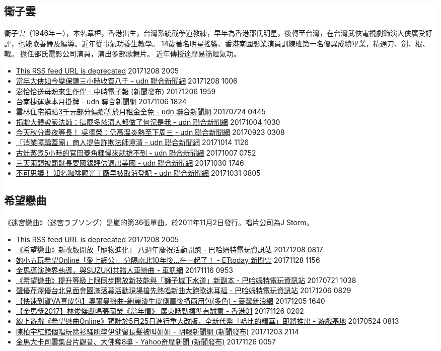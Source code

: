 ## 衛子雲

衛子雲（1946年－），本名章桓，香港出生，台灣系統截拳道教練，早年為香港邵氏明星，後轉至台灣，在台灣武俠電視劇飾演大俠廣受好評，也能歌善舞及編導。近年從事氣功養生教學。
14歲著名明星搖籃、香港南國影業演員訓練班第一名優異成績畢業，精通刀、劍、棍、戟。
擔任邵氏電影公司演員，演出多部歌舞片。
近年傳授達摩易筋經氣功。
- [This RSS feed URL is deprecated](0 "This RSS feed URL is deprecated") 20171208 2005
- [當年大俠如今變保鑣三小時收費八千 - udn 聯合新聞網](https://stars.udn.com/star/story/10088/2864445 "當年大俠如今變保鑣三小時收費八千 - udn 聯合新聞網") 20171208 1006
- [澎恰恰送母盼來生作伴 - 中時電子報 (新聞發布)](http://www.chinatimes.com/newspapers/20171207000595-260112 "澎恰恰送母盼來生作伴 - 中時電子報 (新聞發布)") 20171206 1959
- [台南捷運處本月掛牌 - udn 聯合新聞網](https://udn.com/news/story/11322/2801888 "台南捷運處本月掛牌 - udn 聯合新聞網") 20171106 1824
- [雲林住宅補貼3千元部分偏鄉等於月租金全免 - udn 聯合新聞網](https://udn.com/news/story/7326/2601115 "雲林住宅補貼3千元部分偏鄉等於月租金全免 - udn 聯合新聞網") 20170724 0445
- [捐贈大體證嚴法師：這麼多慈濟人都做了何況是我 - udn 聯合新聞網](https://udn.com/news/story/7314/2739378 "捐贈大體證嚴法師：這麼多慈濟人都做了何況是我 - udn 聯合新聞網") 20171004 1030
- [今天秋分晝夜等長！ 吳德榮：仍高溫炎熱至下周三 - udn 聯合新聞網](https://udn.com/news/story/7266/2717986 "今天秋分晝夜等長！ 吳德榮：仍高溫炎熱至下周三 - udn 聯合新聞網") 20170923 0308
- [「消業障騙蓋廟」商人提告詐欺法師澄清 - udn 聯合新聞網](https://udn.com/news/story/7321/2757294 "「消業障騙蓋廟」商人提告詐欺法師澄清 - udn 聯合新聞網") 20171014 1126
- [古灶蒸煮5小時的官田菱角粿慢來就搶不到 - udn 聯合新聞網](https://udn.com/news/story/7326/2744983 "古灶蒸煮5小時的官田菱角粿慢來就搶不到 - udn 聯合新聞網") 20171007 0752
- [三天兩頭被罰財長要國銀評估退出美國 - udn 聯合新聞網](https://udn.com/news/story/11316/2787864 "三天兩頭被罰財長要國銀評估退出美國 - udn 聯合新聞網") 20171030 1746
- [不可思議！ 知名咖啡觀光工廠早被取消登記 - udn 聯合新聞網](https://udn.com/news/story/7326/2789322 "不可思議！ 知名咖啡觀光工廠早被取消登記 - udn 聯合新聞網") 20171031 0805

## 希望戀曲

《迷宮戀曲》（迷宮ラブソング）是嵐的第36張單曲，於2011年11月2日發行。唱片公司為J Storm。
- [This RSS feed URL is deprecated](0 "This RSS feed URL is deprecated") 20171208 2005
- [《希望戀曲》新改版開放「寵物進化」 八週年慶祝活動開跑 - 巴哈姆特電玩資訊站](https://gnn.gamer.com.tw/9/156289.html "《希望戀曲》新改版開放「寵物進化」 八週年慶祝活動開跑 - 巴哈姆特電玩資訊站") 20171208 0817
- [她小五玩希望Online「愛上網公」 分隔南北10年後...在一起了！ - ETtoday 新聞雲](https://www.ettoday.net/news/20171128/1061468.htm?t=%E5%A5%B9%E5%B0%8F%E4%BA%94%E7%8E%A9%E5%B8%8C%E6%9C%9BOnline%E3%80%8C%E6%84%9B%E4%B8%8A%E7%B6%B2%E5%85%AC%E3%80%8D%E3%80%80%E5%88%86%E9%9A%94%E5%8D%97%E5%8C%9710%E5%B9%B4%E5%BE%8C...%E5%9C%A8%E4%B8%80%E8%B5%B7%E4%BA%86%EF%BC%81 "她小五玩希望Online「愛上網公」 分隔南北10年後...在一起了！ - ETtoday 新聞雲") 20171128 1156
- [金馬導演跨界執導，與SUZUKI共譜人車戀曲 - 車訊網](http://www.carnews.com/news/article/49876 "金馬導演跨界執導，與SUZUKI共譜人車戀曲 - 車訊網") 20171116 0953
- [《希望戀曲》提升等級上限同步開放新技能與「獅子城下水道」新副本 - 巴哈姆特電玩資訊站](https://gnn.gamer.com.tw/9/150039.html "《希望戀曲》提升等級上限同步開放新技能與「獅子城下水道」新副本 - 巴哈姆特電玩資訊站") 20170721 1038
- [聲優芹澤優台北見面會圓滿落幕活動現場搶先熱唱新曲大飽歌迷耳福 - 巴哈姆特電玩資訊站](https://gnn.gamer.com.tw/8/156168.html "聲優芹澤優台北見面會圓滿落幕活動現場搶先熱唱新曲大飽歌迷耳福 - 巴哈姆特電玩資訊站") 20171206 0829
- [【快速到貨VA真皮包】奧爾曼戀曲-絢麗漆牛皮側肩後揹兩用包(多色) - 臺灣新浪網](http://blog.sina.com.tw/wv43pd74fg/article.php?entryid=645097 "【快速到貨VA真皮包】奧爾曼戀曲-絢麗漆牛皮側肩後揹兩用包(多色) - 臺灣新浪網") 20171205 1640
- [【金馬獎2017】林俊傑獻唱張國榮《當年情》 廣東話勁標準有誠意 - 香港01](https://www.hk01.com/%E9%9B%BB%E5%BD%B1/136484/-%E9%87%91%E9%A6%AC%E7%8D%8E2017-%E6%9E%97%E4%BF%8A%E5%82%91%E7%8D%BB%E5%94%B1%E5%BC%B5%E5%9C%8B%E6%A6%AE-%E7%95%B6%E5%B9%B4%E6%83%85-%E5%BB%A3%E6%9D%B1%E8%A9%B1%E5%8B%81%E6%A8%99%E6%BA%96%E6%9C%89%E8%AA%A0%E6%84%8F "【金馬獎2017】林俊傑獻唱張國榮《當年情》 廣東話勁標準有誠意 - 香港01") 20171126 0202
- [線上遊戲《希望戀曲Online》預計於5月25日進行重大改版，全新代幣「哈比的精華」即將推出 - 遊戲基地](https://www.gamebase.com.tw/news/topic/98775690/ "線上遊戲《希望戀曲Online》預計於5月25日進行重大改版，全新代幣「哈比的精華」即將推出 - 遊戲基地") 20170524 0813
- [陳柏宇紅館個唱玩除衫騷肌學伊健留長髮被叫姐姐 - 明報新聞網 (新聞發布)](https://news.mingpao.com/pns/dailynews/web_tc/article/20171204/s00016/1512324649488 "陳柏宇紅館個唱玩除衫騷肌學伊健留長髮被叫姐姐 - 明報新聞網 (新聞發布)") 20171203 2114
- [金馬大卡司雲集台片觀音、大佛奪8獎 - Yahoo奇摩新聞 (新聞發布)](https://tw.news.yahoo.com/%E9%87%91%E9%A6%AC%E5%A4%A7%E5%8D%A1%E5%8F%B8%E9%9B%B2%E9%9B%86-%E5%8F%B0%E7%89%87%E8%A7%80%E9%9F%B3-%E5%A4%A7%E4%BD%9B%E5%A5%AA8%E7%8D%8E-004722567.html "金馬大卡司雲集台片觀音、大佛奪8獎 - Yahoo奇摩新聞 (新聞發布)") 20171126 0057
